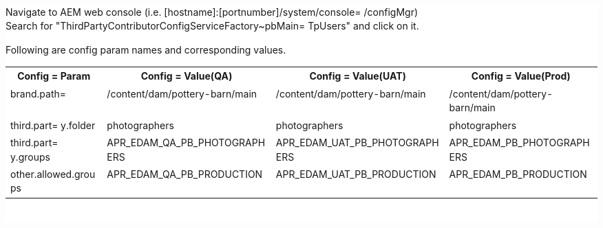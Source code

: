 Navigate to AEM web console (i.e. [hostname]:[portnumber]/system/console=
/configMgr)  
Search for "ThirdPartyContributorConfigServiceFactory~pbMain=
TpUsers" and click on it.

Following are config param names and corresponding values.
<div class="3D&quot;table-wrap&quot;">
<table class="3D&quot;wrapped" confluencetable"="">
<colgroup>
<col>
<col>
<col>
<col>
</colgroup>
<tbody>
<tr>
<th class="3D&quot;confluenceTh&quot;"><span style="">Config =
Param</span></th>
<th class="3D&quot;confluenceTh&quot;"><span style="">Config =
Value(QA)</span></th>
<th class="3D&quot;confluenceTh&quot;"><span style="">Config =
Value(UAT)</span></th>
<th class="3D&quot;confluenceTh&quot;"><span style="">Config =
Value(Prod)</span></th>
</tr>
<tr>
<td class="3D&quot;confluenceTd&quot;"><span style="">brand.path=
</span></td>
<td class="3D&quot;confluenceTd&quot;">/content/dam/pottery-barn/main</td>
<td class="3D&quot;confluenceTd&quot;">/content/dam/pottery-barn/main</td>
<td class="3D&quot;confluenceTd&quot;">/content/dam/pottery-barn/main</td>
</tr>
<tr>
<td class="3D&quot;confluenceTd&quot;"><span style="">third.part=
y.folder</span></td>
<td class="3D&quot;confluenceTd&quot;">photographers</td>
<td class="3D&quot;confluenceTd&quot;">photographers</td>
<td class="3D&quot;confluenceTd&quot;">photographers</td>
</tr>
<tr>
<td class="3D&quot;confluenceTd&quot;"><span style="">third.part=
y.groups</span></td>
<td class="3D&quot;confluenceTd&quot;">APR_EDAM_QA_PB_PHOTOGRAPHERS</td>
<td class="3D&quot;confluenceTd&quot;">APR_EDAM_UAT_PB_PHOTOGRAPHERS</td>
<td class="3D&quot;confluenceTd&quot;">APR_EDAM_PB_PHOTOGRAPHERS</td>
</tr>
<tr>
<td class="3D&quot;confluenceTd&quot;">other.allowed.groups</td>
<td class="3D&quot;confluenceTd&quot;">APR_EDAM_QA_PB_PRODUCTION</td>
<td class="3D&quot;confluenceTd&quot;">APR_EDAM_UAT_PB_PRODUCTION</td>
<td class="3D&quot;confluenceTd&quot;">APR_EDAM_PB_PRODUCTION</td>
</tr>
</tbody>
</table>
</div>
<br>
